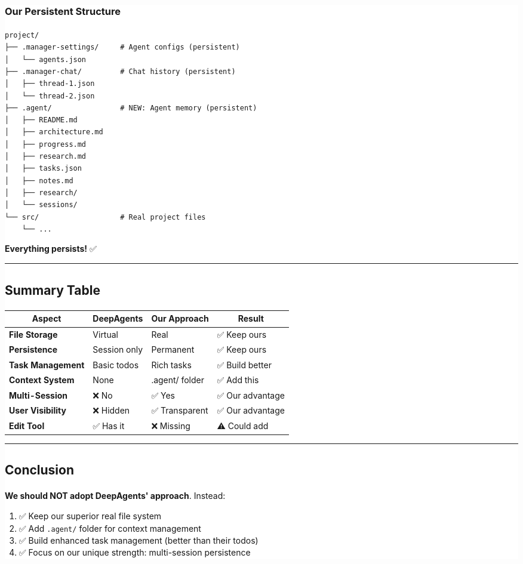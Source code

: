 ### Our Persistent Structure
```
project/
├── .manager-settings/     # Agent configs (persistent)
│   └── agents.json
├── .manager-chat/         # Chat history (persistent)
│   ├── thread-1.json
│   └── thread-2.json
├── .agent/                # NEW: Agent memory (persistent)
│   ├── README.md
│   ├── architecture.md
│   ├── progress.md
│   ├── research.md
│   ├── tasks.json
│   ├── notes.md
│   ├── research/
│   └── sessions/
└── src/                   # Real project files
    └── ...
```

**Everything persists!** ✅

---

## Summary Table

| Aspect | DeepAgents | Our Approach | Result |
|--------|-----------|--------------|---------|
| **File Storage** | Virtual | Real | ✅ Keep ours |
| **Persistence** | Session only | Permanent | ✅ Keep ours |
| **Task Management** | Basic todos | Rich tasks | ✅ Build better |
| **Context System** | None | .agent/ folder | ✅ Add this |
| **Multi-Session** | ❌ No | ✅ Yes | ✅ Our advantage |
| **User Visibility** | ❌ Hidden | ✅ Transparent | ✅ Our advantage |
| **Edit Tool** | ✅ Has it | ❌ Missing | ⚠️ Could add |

---

## Conclusion

**We should NOT adopt DeepAgents' approach**. Instead:

1. ✅ Keep our superior real file system
2. ✅ Add `.agent/` folder for context management
3. ✅ Build enhanced task management (better than their todos)
4. ✅ Focus on our unique strength: multi-session persistence
